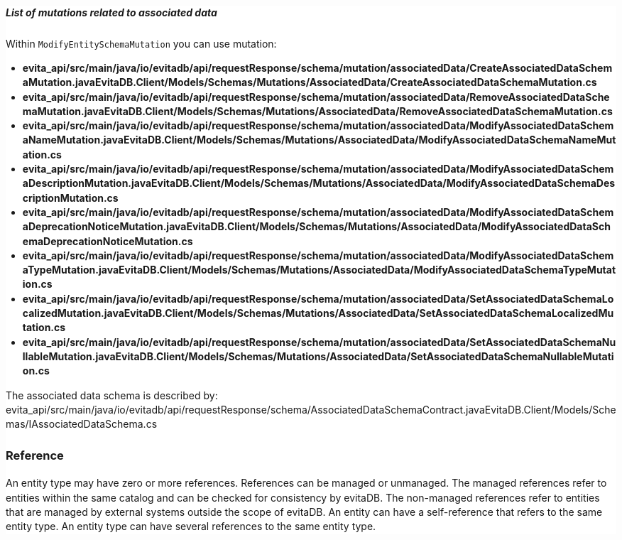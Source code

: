 <Note type="info">

<NoteTitle toggles="false">

##### List of mutations related to associated data
</NoteTitle>

Within `ModifyEntitySchemaMutation` you can use mutation:

- **<LS to="j,e,r,g"><SourceClass>evita_api/src/main/java/io/evitadb/api/requestResponse/schema/mutation/associatedData/CreateAssociatedDataSchemaMutation.java</SourceClass></LS><LS to="c"><SourceClass>EvitaDB.Client/Models/Schemas/Mutations/AssociatedData/CreateAssociatedDataSchemaMutation.cs</SourceClass></LS>**
- **<LS to="j,e,r,g"><SourceClass>evita_api/src/main/java/io/evitadb/api/requestResponse/schema/mutation/associatedData/RemoveAssociatedDataSchemaMutation.java</SourceClass></LS><LS to="c"><SourceClass>EvitaDB.Client/Models/Schemas/Mutations/AssociatedData/RemoveAssociatedDataSchemaMutation.cs</SourceClass></LS>**
- **<LS to="j,e,r,g"><SourceClass>evita_api/src/main/java/io/evitadb/api/requestResponse/schema/mutation/associatedData/ModifyAssociatedDataSchemaNameMutation.java</SourceClass></LS><LS to="c"><SourceClass>EvitaDB.Client/Models/Schemas/Mutations/AssociatedData/ModifyAssociatedDataSchemaNameMutation.cs</SourceClass></LS>**
- **<LS to="j,e,r,g"><SourceClass>evita_api/src/main/java/io/evitadb/api/requestResponse/schema/mutation/associatedData/ModifyAssociatedDataSchemaDescriptionMutation.java</SourceClass></LS><LS to="c"><SourceClass>EvitaDB.Client/Models/Schemas/Mutations/AssociatedData/ModifyAssociatedDataSchemaDescriptionMutation.cs</SourceClass></LS>**
- **<LS to="j,e,r,g"><SourceClass>evita_api/src/main/java/io/evitadb/api/requestResponse/schema/mutation/associatedData/ModifyAssociatedDataSchemaDeprecationNoticeMutation.java</SourceClass></LS><LS to="c"><SourceClass>EvitaDB.Client/Models/Schemas/Mutations/AssociatedData/ModifyAssociatedDataSchemaDeprecationNoticeMutation.cs</SourceClass></LS>**
- **<LS to="j,e,r,g"><SourceClass>evita_api/src/main/java/io/evitadb/api/requestResponse/schema/mutation/associatedData/ModifyAssociatedDataSchemaTypeMutation.java</SourceClass></LS><LS to="c"><SourceClass>EvitaDB.Client/Models/Schemas/Mutations/AssociatedData/ModifyAssociatedDataSchemaTypeMutation.cs</SourceClass></LS>**
- **<LS to="j,e,r,g"><SourceClass>evita_api/src/main/java/io/evitadb/api/requestResponse/schema/mutation/associatedData/SetAssociatedDataSchemaLocalizedMutation.java</SourceClass></LS><LS to="c"><SourceClass>EvitaDB.Client/Models/Schemas/Mutations/AssociatedData/SetAssociatedDataSchemaLocalizedMutation.cs</SourceClass></LS>**
- **<LS to="j,e,r,g"><SourceClass>evita_api/src/main/java/io/evitadb/api/requestResponse/schema/mutation/associatedData/SetAssociatedDataSchemaNullableMutation.java</SourceClass></LS><LS to="c"><SourceClass>EvitaDB.Client/Models/Schemas/Mutations/AssociatedData/SetAssociatedDataSchemaNullableMutation.cs</SourceClass></LS>**

<LS to="j,c">
The associated data schema is described by: <LS to="j"><SourceClass>evita_api/src/main/java/io/evitadb/api/requestResponse/schema/AssociatedDataSchemaContract.java</SourceClass></LS><LS to="c"><SourceClass>EvitaDB.Client/Models/Schemas/IAssociatedDataSchema.cs</SourceClass></LS>
</LS>

</Note>

### Reference

An entity type may have zero or more references. References can be managed or unmanaged. The managed references refer
to entities within the same catalog and can be checked for consistency by evitaDB. The non-managed references refer
to entities that are managed by external systems outside the scope of evitaDB. An entity can have a self-reference
that refers to the same entity type. An entity type can have several references to the same entity type.
